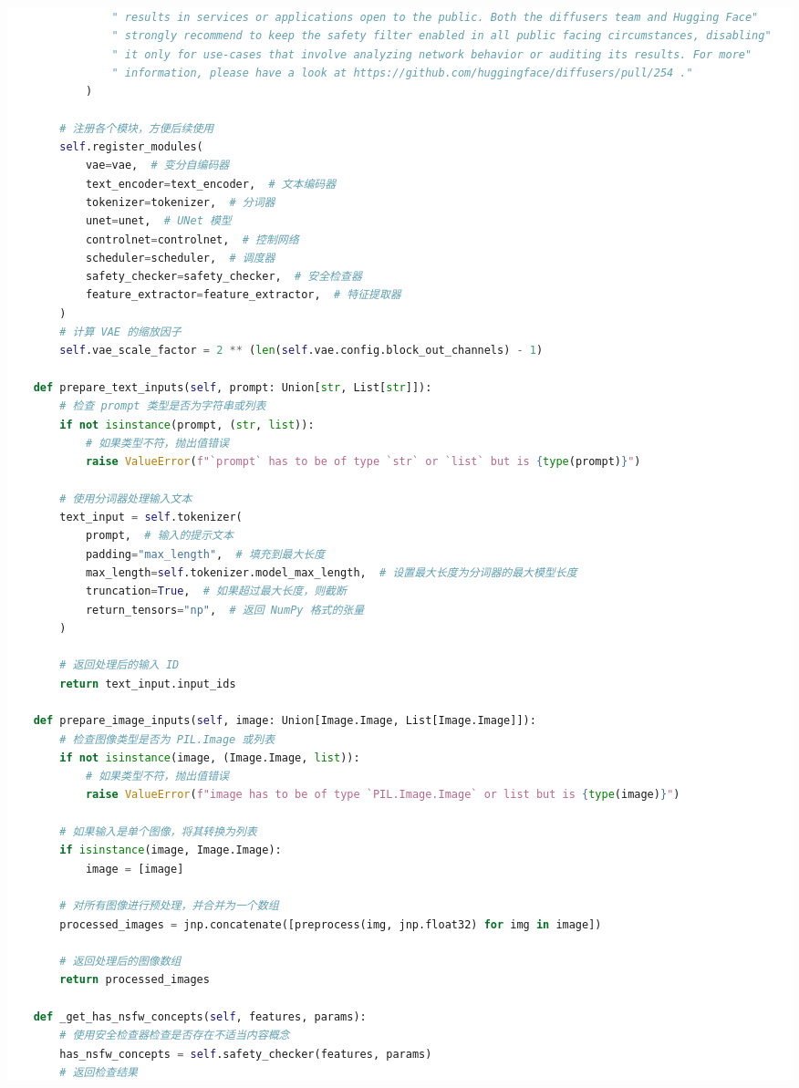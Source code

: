 ```py
                " results in services or applications open to the public. Both the diffusers team and Hugging Face"
                " strongly recommend to keep the safety filter enabled in all public facing circumstances, disabling"
                " it only for use-cases that involve analyzing network behavior or auditing its results. For more"
                " information, please have a look at https://github.com/huggingface/diffusers/pull/254 ."
            )

        # 注册各个模块，方便后续使用
        self.register_modules(
            vae=vae,  # 变分自编码器
            text_encoder=text_encoder,  # 文本编码器
            tokenizer=tokenizer,  # 分词器
            unet=unet,  # UNet 模型
            controlnet=controlnet,  # 控制网络
            scheduler=scheduler,  # 调度器
            safety_checker=safety_checker,  # 安全检查器
            feature_extractor=feature_extractor,  # 特征提取器
        )
        # 计算 VAE 的缩放因子
        self.vae_scale_factor = 2 ** (len(self.vae.config.block_out_channels) - 1)

    def prepare_text_inputs(self, prompt: Union[str, List[str]]):
        # 检查 prompt 类型是否为字符串或列表
        if not isinstance(prompt, (str, list)):
            # 如果类型不符，抛出值错误
            raise ValueError(f"`prompt` has to be of type `str` or `list` but is {type(prompt)}")

        # 使用分词器处理输入文本
        text_input = self.tokenizer(
            prompt,  # 输入的提示文本
            padding="max_length",  # 填充到最大长度
            max_length=self.tokenizer.model_max_length,  # 设置最大长度为分词器的最大模型长度
            truncation=True,  # 如果超过最大长度，则截断
            return_tensors="np",  # 返回 NumPy 格式的张量
        )

        # 返回处理后的输入 ID
        return text_input.input_ids

    def prepare_image_inputs(self, image: Union[Image.Image, List[Image.Image]]):
        # 检查图像类型是否为 PIL.Image 或列表
        if not isinstance(image, (Image.Image, list)):
            # 如果类型不符，抛出值错误
            raise ValueError(f"image has to be of type `PIL.Image.Image` or list but is {type(image)}")

        # 如果输入是单个图像，将其转换为列表
        if isinstance(image, Image.Image):
            image = [image]

        # 对所有图像进行预处理，并合并为一个数组
        processed_images = jnp.concatenate([preprocess(img, jnp.float32) for img in image])

        # 返回处理后的图像数组
        return processed_images

    def _get_has_nsfw_concepts(self, features, params):
        # 使用安全检查器检查是否存在不适当内容概念
        has_nsfw_concepts = self.safety_checker(features, params)
        # 返回检查结果
```